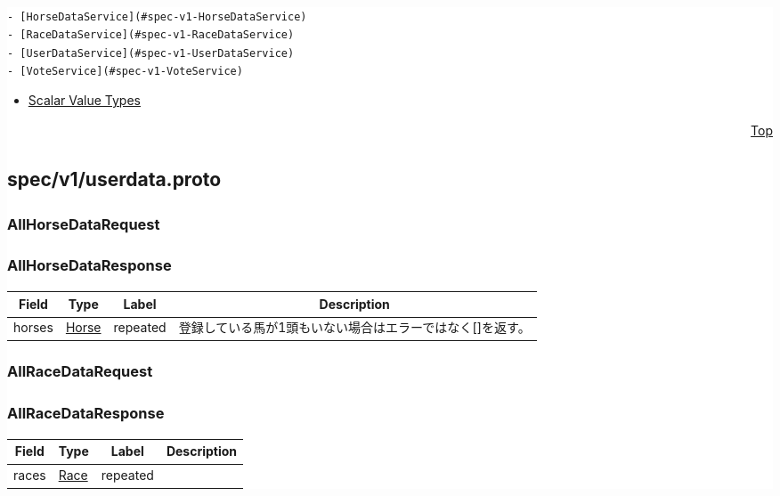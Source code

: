     - [HorseDataService](#spec-v1-HorseDataService)
    - [RaceDataService](#spec-v1-RaceDataService)
    - [UserDataService](#spec-v1-UserDataService)
    - [VoteService](#spec-v1-VoteService)
  
- [Scalar Value Types](#scalar-value-types)



<a name="spec_v1_userdata-proto"></a>
<p align="right"><a href="#top">Top</a></p>

## spec/v1/userdata.proto



<a name="spec-v1-AllHorseDataRequest"></a>

### AllHorseDataRequest







<a name="spec-v1-AllHorseDataResponse"></a>

### AllHorseDataResponse



| Field | Type | Label | Description |
| ----- | ---- | ----- | ----------- |
| horses | [Horse](#spec-v1-Horse) | repeated | 登録している馬が1頭もいない場合はエラーではなく[]を返す。 |






<a name="spec-v1-AllRaceDataRequest"></a>

### AllRaceDataRequest







<a name="spec-v1-AllRaceDataResponse"></a>

### AllRaceDataResponse



| Field | Type | Label | Description |
| ----- | ---- | ----- | ----------- |
| races | [Race](#spec-v1-Race) | repeated |  |




